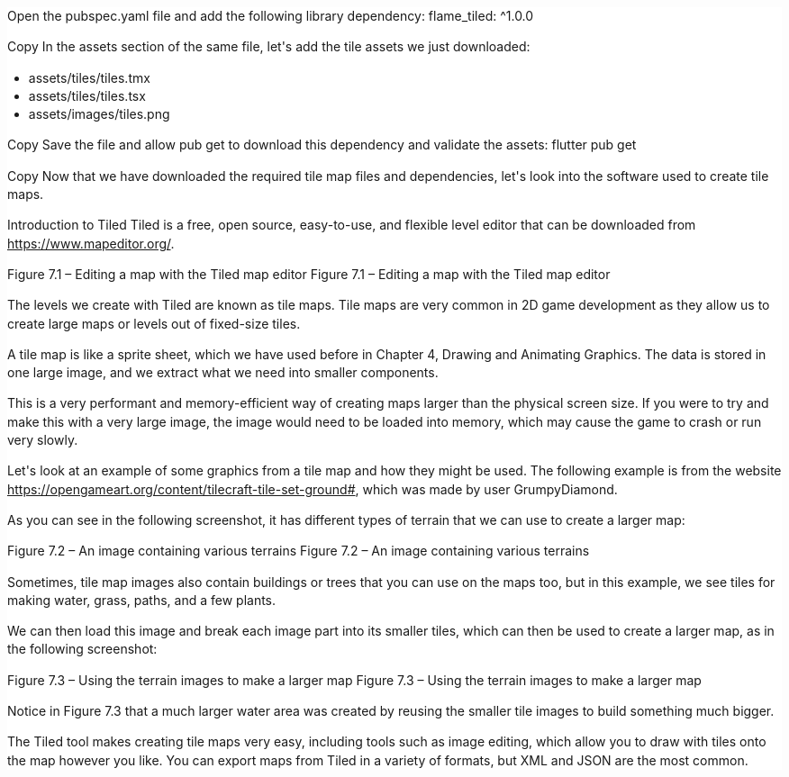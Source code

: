 Open the pubspec.yaml file and add the following library dependency:
flame_tiled: ^1.0.0

Copy
In the assets section of the same file, let's add the tile assets we just downloaded:
- assets/tiles/tiles.tmx
- assets/tiles/tiles.tsx
- assets/images/tiles.png

Copy
Save the file and allow pub get to download this dependency and validate the assets:
flutter pub get

Copy
Now that we have downloaded the required tile map files and dependencies, let's look into the software used to create tile maps.

Introduction to Tiled
Tiled is a free, open source, easy-to-use, and flexible level editor that can be downloaded from https://www.mapeditor.org/.

Figure 7.1 – Editing a map with the Tiled map editor
Figure 7.1 – Editing a map with the Tiled map editor

The levels we create with Tiled are known as tile maps. Tile maps are very common in 2D game development as they allow us to create large maps or levels out of fixed-size tiles.

A tile map is like a sprite sheet, which we have used before in Chapter 4, Drawing and Animating Graphics. The data is stored in one large image, and we extract what we need into smaller components.

This is a very performant and memory-efficient way of creating maps larger than the physical screen size. If you were to try and make this with a very large image, the image would need to be loaded into memory, which may cause the game to crash or run very slowly.

Let's look at an example of some graphics from a tile map and how they might be used. The following example is from the website https://opengameart.org/content/tilecraft-tile-set-ground#, which was made by user GrumpyDiamond.

As you can see in the following screenshot, it has different types of terrain that we can use to create a larger map:

Figure 7.2 – An image containing various terrains
Figure 7.2 – An image containing various terrains

Sometimes, tile map images also contain buildings or trees that you can use on the maps too, but in this example, we see tiles for making water, grass, paths, and a few plants.

We can then load this image and break each image part into its smaller tiles, which can then be used to create a larger map, as in the following screenshot:

Figure 7.3 – Using the terrain images to make a larger map
Figure 7.3 – Using the terrain images to make a larger map

Notice in Figure 7.3 that a much larger water area was created by reusing the smaller tile images to build something much bigger.

The Tiled tool makes creating tile maps very easy, including tools such as image editing, which allow you to draw with tiles onto the map however you like. You can export maps from Tiled in a variety of formats, but XML and JSON are the most common.

